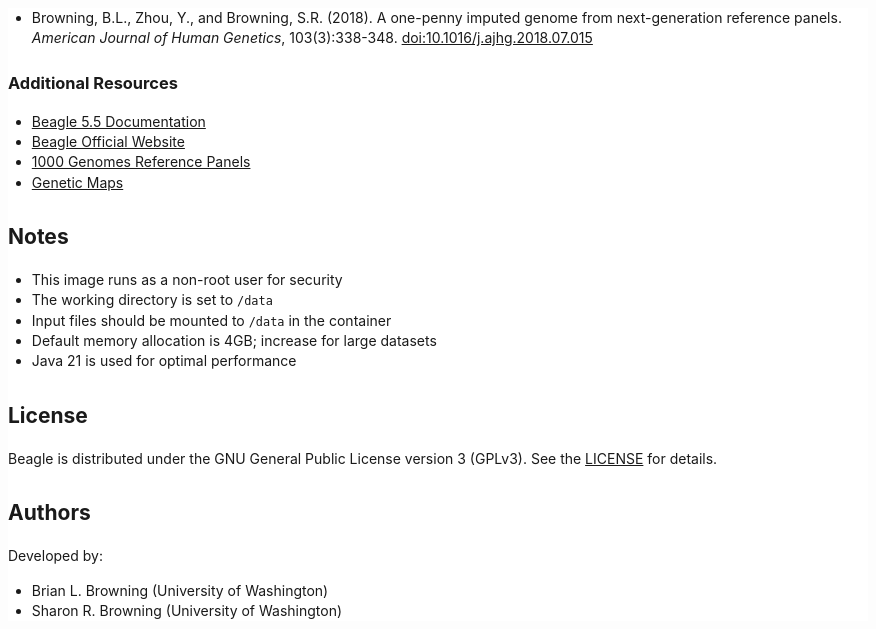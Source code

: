 - Browning, B.L., Zhou, Y., and Browning, S.R. (2018). A one-penny imputed genome from next-generation reference panels. *American Journal of Human Genetics*, 103(3):338-348. [doi:10.1016/j.ajhg.2018.07.015](https://doi.org/10.1016/j.ajhg.2018.07.015)

### Additional Resources

- [Beagle 5.5 Documentation](https://faculty.washington.edu/browning/beagle/beagle_5.5_17Dec24.pdf)
- [Beagle Official Website](https://faculty.washington.edu/browning/beagle/beagle.html)
- [1000 Genomes Reference Panels](http://bochet.gcc.biostat.washington.edu/beagle/1000_Genomes_phase3_v5a/)
- [Genetic Maps](http://bochet.gcc.biostat.washington.edu/beagle/genetic_maps/)

## Notes

- This image runs as a non-root user for security
- The working directory is set to `/data`
- Input files should be mounted to `/data` in the container
- Default memory allocation is 4GB; increase for large datasets
- Java 21 is used for optimal performance

## License

Beagle is distributed under the GNU General Public License version 3 (GPLv3). See the [LICENSE](https://www.gnu.org/licenses/gpl-3.0.html) for details.

## Authors

Developed by:
- Brian L. Browning (University of Washington)
- Sharon R. Browning (University of Washington)

